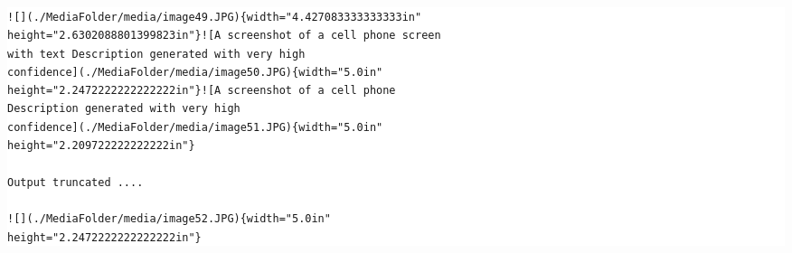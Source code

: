    ![](./MediaFolder/media/image49.JPG){width="4.427083333333333in"
    height="2.6302088801399823in"}![A screenshot of a cell phone screen
    with text Description generated with very high
    confidence](./MediaFolder/media/image50.JPG){width="5.0in"
    height="2.2472222222222222in"}![A screenshot of a cell phone
    Description generated with very high
    confidence](./MediaFolder/media/image51.JPG){width="5.0in"
    height="2.209722222222222in"}

    Output truncated ....

    ![](./MediaFolder/media/image52.JPG){width="5.0in"
    height="2.2472222222222222in"}
